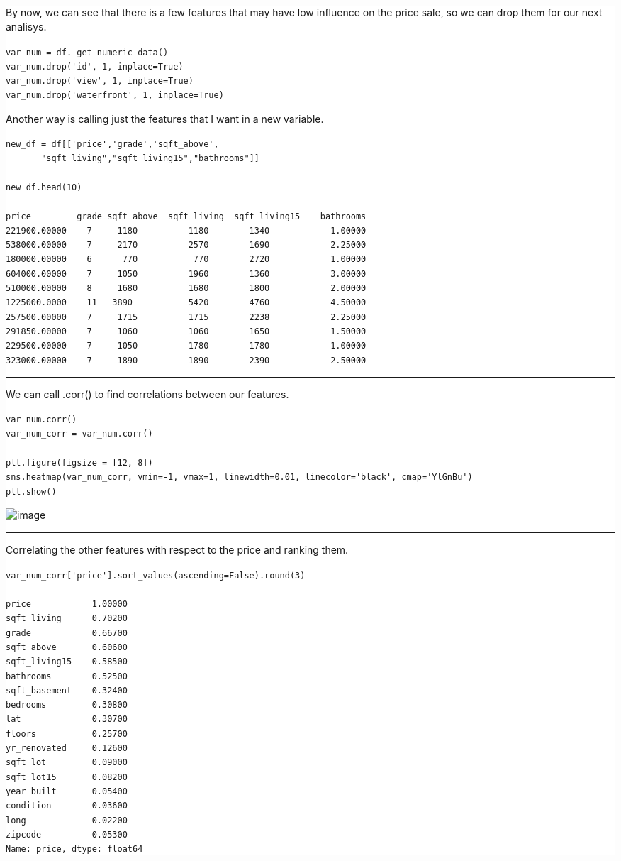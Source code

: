 By now, we can see that there is a few features that may have low influence on the price sale, so we can drop them for our next analisys.
```
var_num = df._get_numeric_data()
var_num.drop('id', 1, inplace=True)
var_num.drop('view', 1, inplace=True)
var_num.drop('waterfront', 1, inplace=True)

```
Another way is calling just the features that I want in a new variable.

```
new_df = df[['price','grade','sqft_above',
       "sqft_living","sqft_living15","bathrooms"]]

new_df.head(10)

price		  grade	sqft_above	sqft_living	 sqft_living15	  bathrooms
221900.00000	7	  1180			1180		1340			1.00000
538000.00000	7	  2170			2570		1690			2.25000
180000.00000	6	   770			 770		2720			1.00000
604000.00000	7	  1050			1960		1360			3.00000
510000.00000	8	  1680			1680		1800			2.00000
1225000.0000	11	 3890			5420		4760			4.50000
257500.00000	7	  1715			1715		2238			2.25000
291850.00000	7	  1060			1060		1650			1.50000
229500.00000	7	  1050			1780		1780			1.00000
323000.00000	7	  1890			1890		2390			2.50000
```
---
We can call .corr() to find correlations between our features.

```
var_num.corr()
var_num_corr = var_num.corr()

plt.figure(figsize = [12, 8])
sns.heatmap(var_num_corr, vmin=-1, vmax=1, linewidth=0.01, linecolor='black', cmap='YlGnBu')
plt.show()
```
![image](../../images/house_sale/corr1.png)

---

Correlating the other features with respect to the price and ranking them.
```
var_num_corr['price'].sort_values(ascending=False).round(3)

price            1.00000
sqft_living      0.70200
grade            0.66700
sqft_above       0.60600
sqft_living15    0.58500
bathrooms        0.52500
sqft_basement    0.32400
bedrooms         0.30800
lat              0.30700
floors           0.25700
yr_renovated     0.12600
sqft_lot         0.09000
sqft_lot15       0.08200
year_built       0.05400
condition        0.03600
long             0.02200
zipcode         -0.05300
Name: price, dtype: float64
```